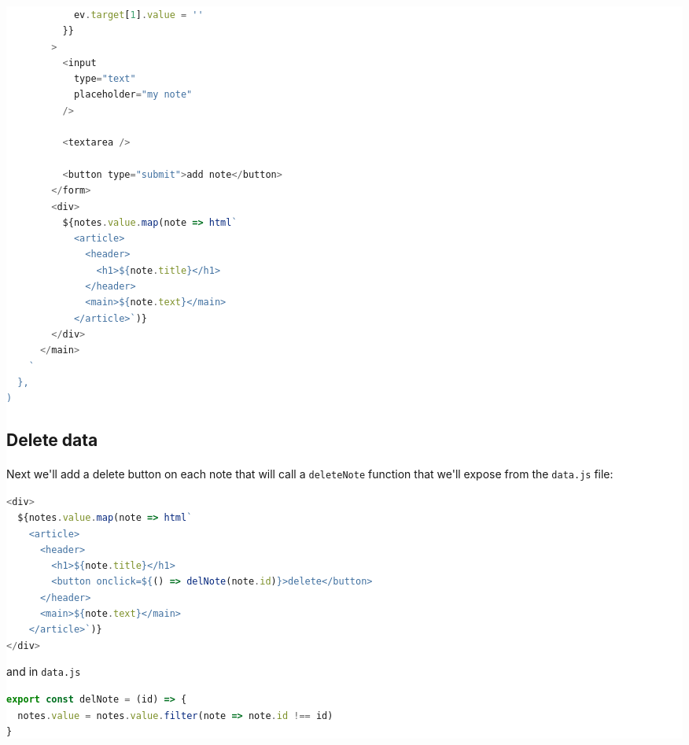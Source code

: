 ```javascript
            ev.target[1].value = ''
          }}
        >
          <input
            type="text"
            placeholder="my note"
          />

          <textarea />

          <button type="submit">add note</button>
        </form>
        <div>
          ${notes.value.map(note => html`
            <article>
              <header>
                <h1>${note.title}</h1>
              </header>
              <main>${note.text}</main>
            </article>`)}
        </div>
      </main>
    `
  },
)

```

## Delete data

Next we'll add a delete button on each note that will call a `deleteNote` function that we'll expose from the `data.js` file:

```javascript
<div>
  ${notes.value.map(note => html`
    <article>
      <header>
        <h1>${note.title}</h1>
        <button onclick=${() => delNote(note.id)}>delete</button>
      </header>
      <main>${note.text}</main>
    </article>`)}
</div>
```

and in `data.js`

```javascript
export const delNote = (id) => {
  notes.value = notes.value.filter(note => note.id !== id)
}
```
